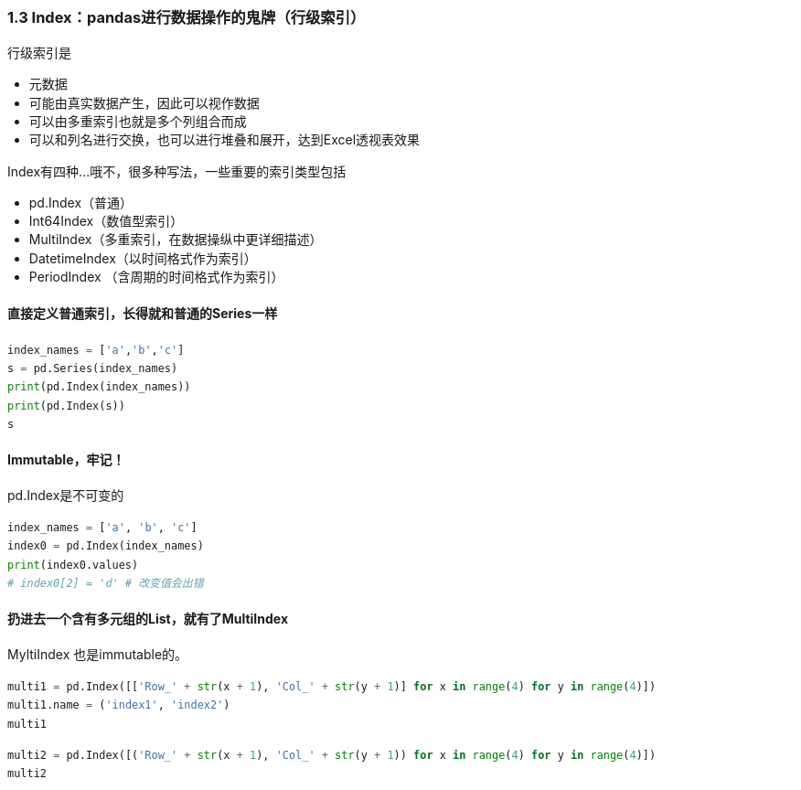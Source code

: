 
### 1.3 Index：pandas进行数据操作的鬼牌（行级索引）

行级索引是

* 元数据
* 可能由真实数据产生，因此可以视作数据
* 可以由多重索引也就是多个列组合而成
* 可以和列名进行交换，也可以进行堆叠和展开，达到Excel透视表效果

Index有四种...哦不，很多种写法，一些重要的索引类型包括

* pd.Index（普通）
* Int64Index（数值型索引）
* MultiIndex（多重索引，在数据操纵中更详细描述）
* DatetimeIndex（以时间格式作为索引）
* PeriodIndex （含周期的时间格式作为索引）


#### 直接定义普通索引，长得就和普通的Series一样


```python 
index_names = ['a','b','c']
s = pd.Series(index_names)
print(pd.Index(index_names))
print(pd.Index(s))
s
```


#### Immutable，牢记！
pd.Index是不可变的


```python 
index_names = ['a', 'b', 'c']
index0 = pd.Index(index_names)
print(index0.values)
# index0[2] = 'd' # 改变值会出错
```


#### 扔进去一个含有多元组的List，就有了MultiIndex
MyltiIndex 也是immutable的。


```python 
multi1 = pd.Index([['Row_' + str(x + 1), 'Col_' + str(y + 1)] for x in range(4) for y in range(4)])
multi1.name = ('index1', 'index2')
multi1
```


```python 
multi2 = pd.Index([('Row_' + str(x + 1), 'Col_' + str(y + 1)) for x in range(4) for y in range(4)])
multi2
```

